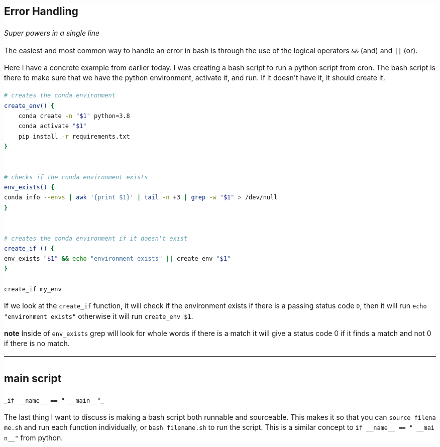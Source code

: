 
## Error Handling
_Super powers in a single line_

The easiest and most common way to handle an error in bash is through the use
of the logical operators `&&` (and) and `||` (or).

Here I have a concrete example from earlier today. I was creating a bash script
to run a python script from cron. The bash script is there to make sure that we
have the python environment, activate it, and run. If it doesn't have it, it
should create it.

``` bash
# creates the conda environment
create_env() {
    conda create -n "$1" python=3.8
    conda activate "$1"
    pip install -r requirements.txt
}


# checks if the conda environment exists
env_exists() {
conda info --envs | awk '{print $1}' | tail -n +3 | grep -w "$1" > /dev/null
}


# creates the conda environment if it doesn't exist
create_if () {
env_exists "$1" && echo "environment exists" || create_env "$1"
}

create_if my_env
```

If we look at the `create_if` function, it will check if the environment exists
if there is a passing status code `0`, then it will run `echo "environment
exists"` otherwise it will run `create_env $1`.

**note** Inside of `env_exists` grep will look for whole words if there is a
match it will give a status code 0 if it finds a match and not 0 if there is no
match.

---

## main script

\_`if __name__ == " __main__"`\_

The last thing I want to discuss is making a bash script both runnable and
sourceable. This makes it so that you can `source filename.sh` and run each
function individually, or `bash filename.sh` to run the script. This is a
similar concept to `if __name__ == " __main__"` from python.
